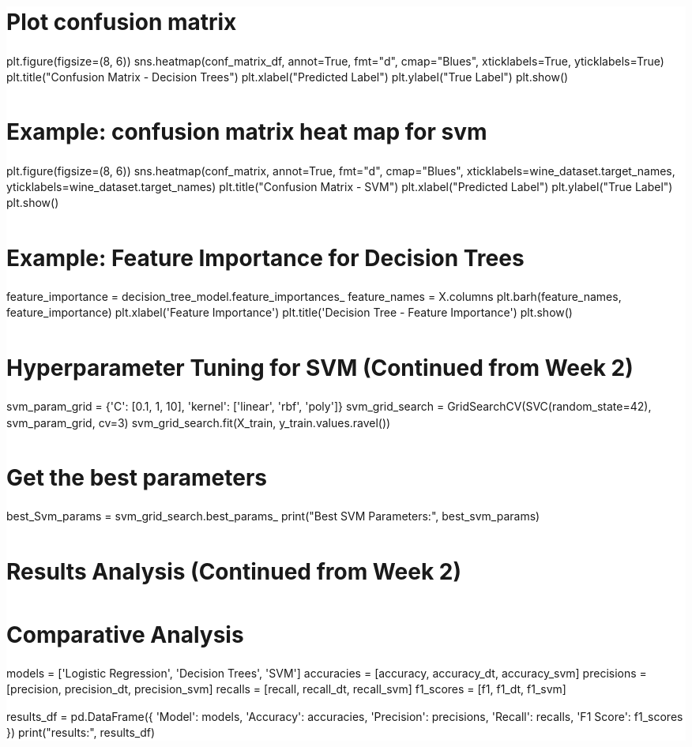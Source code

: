 # Plot confusion matrix
plt.figure(figsize=(8, 6))
sns.heatmap(conf_matrix_df, annot=True, fmt="d", cmap="Blues", xticklabels=True, yticklabels=True)
plt.title("Confusion Matrix - Decision Trees")
plt.xlabel("Predicted Label")
plt.ylabel("True Label")
plt.show()

# Example: confusion matrix heat map for svm
plt.figure(figsize=(8, 6))
sns.heatmap(conf_matrix, annot=True, fmt="d", cmap="Blues", xticklabels=wine_dataset.target_names,
            yticklabels=wine_dataset.target_names)
plt.title("Confusion Matrix - SVM")
plt.xlabel("Predicted Label")
plt.ylabel("True Label")
plt.show()

# Example: Feature Importance for Decision Trees
feature_importance = decision_tree_model.feature_importances_
feature_names = X.columns
plt.barh(feature_names, feature_importance)
plt.xlabel('Feature Importance')
plt.title('Decision Tree - Feature Importance')
plt.show()

# Hyperparameter Tuning for SVM (Continued from Week 2)
svm_param_grid = {'C': [0.1, 1, 10], 'kernel': ['linear', 'rbf', 'poly']}
svm_grid_search = GridSearchCV(SVC(random_state=42), svm_param_grid, cv=3)
svm_grid_search.fit(X_train, y_train.values.ravel())

# Get the best parameters
best_Svm_params = svm_grid_search.best_params_
print("Best SVM Parameters:", best_svm_params)

# Results Analysis (Continued from Week 2)
# Comparative Analysis
models = ['Logistic Regression', 'Decision Trees', 'SVM']
accuracies = [accuracy, accuracy_dt, accuracy_svm]
precisions = [precision, precision_dt, precision_svm]
recalls = [recall, recall_dt, recall_svm]
f1_scores = [f1, f1_dt, f1_svm]

results_df = pd.DataFrame({
    'Model': models,
    'Accuracy': accuracies,
    'Precision': precisions,
    'Recall': recalls,
    'F1 Score': f1_scores
})
print("results:", results_df)
